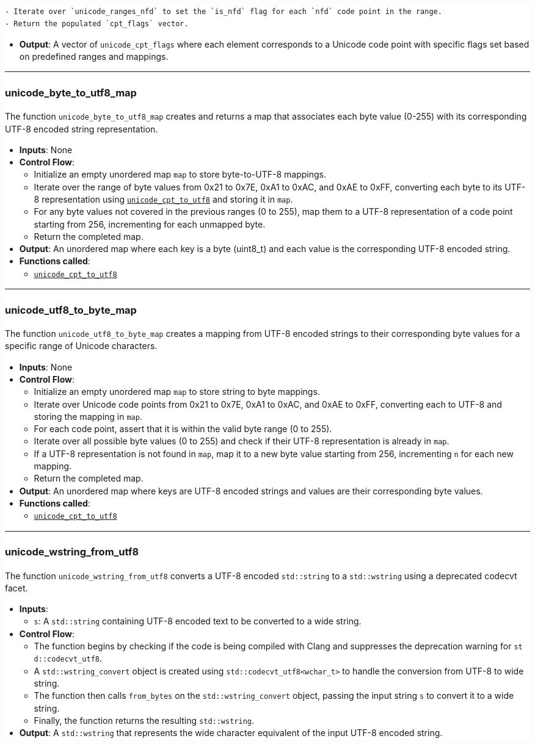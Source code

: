     - Iterate over `unicode_ranges_nfd` to set the `is_nfd` flag for each `nfd` code point in the range.
    - Return the populated `cpt_flags` vector.
- **Output**: A vector of `unicode_cpt_flags` where each element corresponds to a Unicode code point with specific flags set based on predefined ranges and mappings.


---
### unicode\_byte\_to\_utf8\_map
The function `unicode_byte_to_utf8_map` creates and returns a map that associates each byte value (0-255) with its corresponding UTF-8 encoded string representation.
- **Inputs**: None
- **Control Flow**:
    - Initialize an empty unordered map `map` to store byte-to-UTF-8 mappings.
    - Iterate over the range of byte values from 0x21 to 0x7E, 0xA1 to 0xAC, and 0xAE to 0xFF, converting each byte to its UTF-8 representation using [`unicode_cpt_to_utf8`](#unicode_cpt_to_utf8) and storing it in `map`.
    - For any byte values not covered in the previous ranges (0 to 255), map them to a UTF-8 representation of a code point starting from 256, incrementing for each unmapped byte.
    - Return the completed map.
- **Output**: An unordered map where each key is a byte (uint8_t) and each value is the corresponding UTF-8 encoded string.
- **Functions called**:
    - [`unicode_cpt_to_utf8`](#unicode_cpt_to_utf8)


---
### unicode\_utf8\_to\_byte\_map
The function `unicode_utf8_to_byte_map` creates a mapping from UTF-8 encoded strings to their corresponding byte values for a specific range of Unicode characters.
- **Inputs**: None
- **Control Flow**:
    - Initialize an empty unordered map `map` to store string to byte mappings.
    - Iterate over Unicode code points from 0x21 to 0x7E, 0xA1 to 0xAC, and 0xAE to 0xFF, converting each to UTF-8 and storing the mapping in `map`.
    - For each code point, assert that it is within the valid byte range (0 to 255).
    - Iterate over all possible byte values (0 to 255) and check if their UTF-8 representation is already in `map`.
    - If a UTF-8 representation is not found in `map`, map it to a new byte value starting from 256, incrementing `n` for each new mapping.
    - Return the completed map.
- **Output**: An unordered map where keys are UTF-8 encoded strings and values are their corresponding byte values.
- **Functions called**:
    - [`unicode_cpt_to_utf8`](#unicode_cpt_to_utf8)


---
### unicode\_wstring\_from\_utf8
The function `unicode_wstring_from_utf8` converts a UTF-8 encoded `std::string` to a `std::wstring` using a deprecated codecvt facet.
- **Inputs**:
    - `s`: A `std::string` containing UTF-8 encoded text to be converted to a wide string.
- **Control Flow**:
    - The function begins by checking if the code is being compiled with Clang and suppresses the deprecation warning for `std::codecvt_utf8`.
    - A `std::wstring_convert` object is created using `std::codecvt_utf8<wchar_t>` to handle the conversion from UTF-8 to wide string.
    - The function then calls `from_bytes` on the `std::wstring_convert` object, passing the input string `s` to convert it to a wide string.
    - Finally, the function returns the resulting `std::wstring`.
- **Output**: A `std::wstring` that represents the wide character equivalent of the input UTF-8 encoded string.
